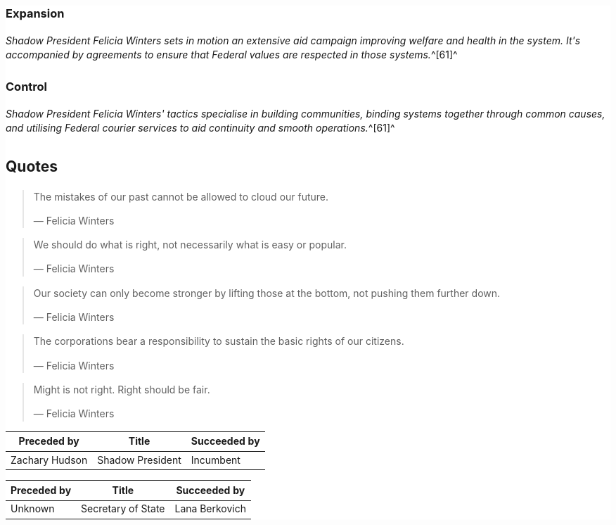 ### Expansion

*Shadow President Felicia Winters sets in motion an extensive aid campaign improving welfare and health in the system. It's accompanied by agreements to ensure that Federal values are respected in those systems.*^[61]^

### Control

*Shadow President Felicia Winters' tactics specialise in building communities, binding systems together through common causes, and utilising Federal courier services to aid continuity and smooth operations.*^[61]^

## Quotes

> 
> 
> The mistakes of our past cannot be allowed to cloud our future.
> 
> 
> — Felicia Winters
> 

> 
> 
> We should do what is right, not necessarily what is easy or popular.
> 
> 
> — Felicia Winters
> 

> 
> 
> Our society can only become stronger by lifting those at the bottom, not pushing them further down.
> 
> 
> — Felicia Winters
> 

> 
> 
> The corporations bear a responsibility to sustain the basic rights of our citizens.
> 
> 
> — Felicia Winters
> 

> 
> 
> Might is not right. Right should be fair.
> 
> 
> — Felicia Winters
> 

| **Preceded by** | **Title** | **Succeeded by** |
| --- | --- | --- |
| Zachary Hudson | Shadow President | Incumbent |

| **Preceded by** | **Title** | **Succeeded by** |
| --- | --- | --- |
| Unknown | Secretary of State | Lana Berkovich |